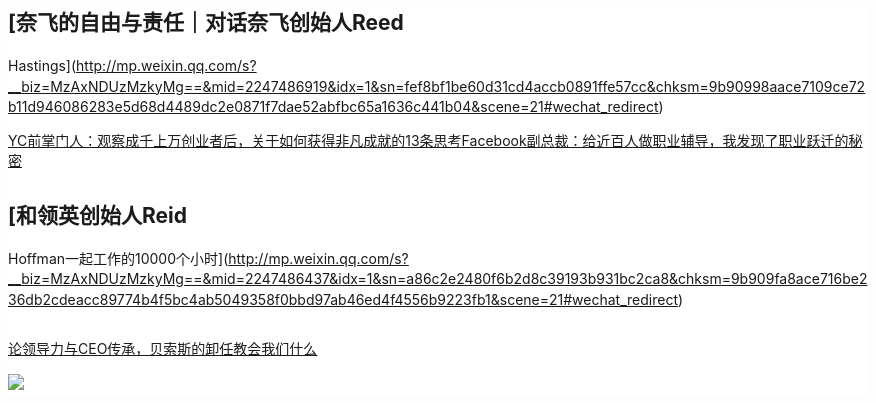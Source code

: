 ## [奈飞的自由与责任｜对话奈飞创始人Reed
Hastings](http://mp.weixin.qq.com/s?__biz=MzAxNDUzMzkyMg==&mid=2247486919&idx=1&sn=fef8bf1be60d31cd4accb0891ffe57cc&chksm=9b90998aace7109ce72b11d946086283e5d68d4489dc2e0871f7dae52abfbc65a1636c441b04&scene=21#wechat_redirect)

[YC前掌门人：观察成千上万创业者后，关于如何获得非凡成就的13条思考](http://mp.weixin.qq.com/s?__biz=MzAxNDUzMzkyMg==&mid=2247486885&idx=1&sn=222285c49db9bae3c931a0786fc5ae3a&chksm=9b9099e8ace710fee868f6dde3c15d424ecfe3994e640882ea931908493239c58350ec135413&scene=21#wechat_redirect)[Facebook副总裁：给近百人做职业辅导，我发现了职业跃迁的秘密](http://mp.weixin.qq.com/s?__biz=MzAxNDUzMzkyMg==&mid=2247486585&idx=1&sn=bc6285fdd42f444d8170e2f9f79407d1&chksm=9b909834ace7112234bdcf33b7caf80efc7bbce7ca9d80549612e6eb555c3591c0fd5aa72772&scene=21#wechat_redirect)

## [和领英创始人Reid
Hoffman一起工作的10000个小时](http://mp.weixin.qq.com/s?__biz=MzAxNDUzMzkyMg==&mid=2247486437&idx=1&sn=a86c2e2480f6b2d8c39193b931bc2ca8&chksm=9b909fa8ace716be236db2cdeacc89774b4f5bc4ab5049358f0bbd97ab46ed4f4556b9223fb1&scene=21#wechat_redirect)

##
[论领导力与CEO传承，贝索斯的卸任教会我们什么](http://mp.weixin.qq.com/s?__biz=MzAxNDUzMzkyMg==&mid=2247486744&idx=1&sn=15ac38845d7d3c1ccf90b1e11f33a1f9&chksm=9b909955ace71043d3b0364b5d544580512dee68bf3c0a5fa6f01cc28bacdacdd9ec36930e8b&scene=21#wechat_redirect)

  

![](https://mmbiz.qpic.cn/mmbiz_gif/WNcLia53ZSnkUibiaZC67Qk2qjD4RJdQ5ib6QAQhevZ5n87ibVSmyJnJzQWbePwxxZNN4kAWnLhldUoz7vPUDzJjyqg/640?wx_fmt=gif)

